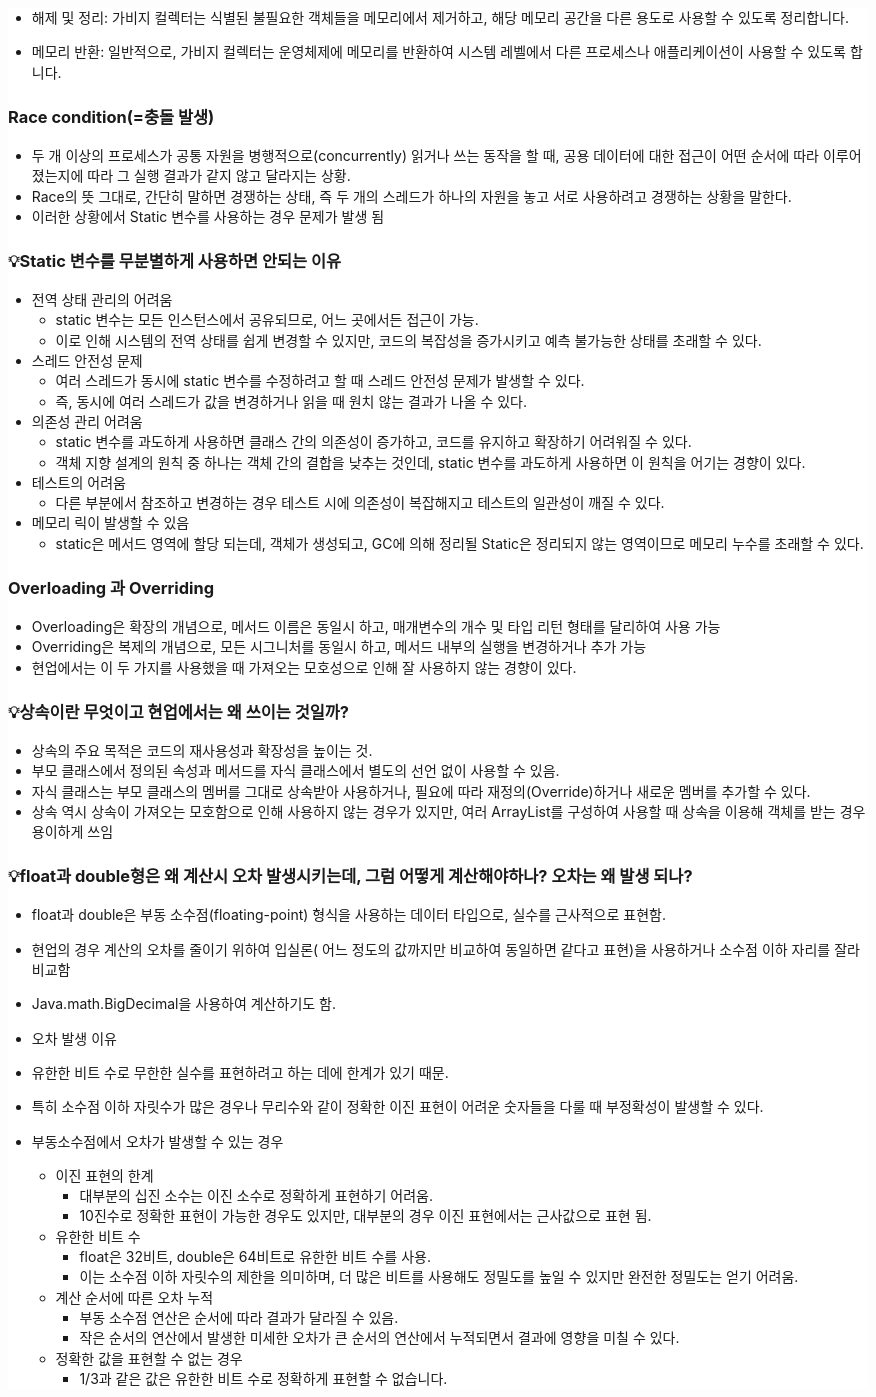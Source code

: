 * 해제 및 정리: 가비지 컬렉터는 식별된 불필요한 객체들을 메모리에서 제거하고, 해당 메모리 공간을 다른 용도로 사용할 수 있도록 정리합니다.
  
* 메모리 반환: 일반적으로, 가비지 컬렉터는 운영체제에 메모리를 반환하여 시스템 레벨에서 다른 프로세스나 애플리케이션이 사용할 수 있도록 합니다.

### Race condition(=충돌 발생) 
* 두 개 이상의 프로세스가 공통 자원을 병행적으로(concurrently) 읽거나 쓰는 동작을 할 때, 공용 데이터에 대한 접근이 어떤 순서에 따라 이루어졌는지에 따라 그 실행 결과가 같지 않고 달라지는 상황.
* Race의 뜻 그대로, 간단히 말하면 경쟁하는 상태, 즉 두 개의 스레드가 하나의 자원을 놓고 서로 사용하려고 경쟁하는 상황을 말한다.
* 이러한 상황에서 Static 변수를 사용하는 경우 문제가 발생 됨

### 💡Static 변수를 무분별하게 사용하면 안되는 이유 
* 전역 상태 관리의 어려움
  * static 변수는 모든 인스턴스에서 공유되므로, 어느 곳에서든 접근이 가능.
  * 이로 인해 시스템의 전역 상태를 쉽게 변경할 수 있지만, 코드의 복잡성을 증가시키고 예측 불가능한 상태를 초래할 수 있다.
* 스레드 안전성 문제
  * 여러 스레드가 동시에 static 변수를 수정하려고 할 때 스레드 안전성 문제가 발생할 수 있다.
  * 즉, 동시에 여러 스레드가 값을 변경하거나 읽을 때 원치 않는 결과가 나올 수 있다.
* 의존성 관리 어려움
  * static 변수를 과도하게 사용하면 클래스 간의 의존성이 증가하고, 코드를 유지하고 확장하기 어려워질 수 있다.
  * 객체 지향 설계의 원칙 중 하나는 객체 간의 결합을 낮추는 것인데, static 변수를 과도하게 사용하면 이 원칙을 어기는 경향이 있다.
* 테스트의 어려움
  * 다른 부분에서 참조하고 변경하는 경우 테스트 시에 의존성이 복잡해지고 테스트의 일관성이 깨질 수 있다.
* 메모리 릭이 발생할 수 있음
  * static은 메서드 영역에 할당 되는데, 객체가 생성되고, GC에 의해 정리될  Static은 정리되지 않는 영역이므로 메모리 누수를 초래할 수 있다.

### Overloading 과 Overriding
* Overloading은 확장의 개념으로, 메서드 이름은 동일시 하고, 매개변수의 개수 및 타입 리턴 형태를 달리하여 사용 가능
* Overriding은 복제의 개념으로, 모든 시그니처를 동일시 하고, 메서드 내부의 실행을 변경하거나 추가 가능
* 현업에서는 이 두 가지를 사용했을 때 가져오는 모호성으로 인해 잘 사용하지 않는 경향이 있다.

### 💡상속이란 무엇이고 현업에서는 왜 쓰이는 것일까? 
* 상속의 주요 목적은 코드의 재사용성과 확장성을 높이는 것.
* 부모 클래스에서 정의된 속성과 메서드를 자식 클래스에서 별도의 선언 없이 사용할 수 있음.
* 자식 클래스는 부모 클래스의 멤버를 그대로 상속받아 사용하거나, 필요에 따라 재정의(Override)하거나 새로운 멤버를 추가할 수 있다.
* 상속 역시 상속이 가져오는 모호함으로 인해 사용하지 않는 경우가 있지만, 여러 ArrayList를 구성하여 사용할 때 상속을 이용해 객체를 받는 경우 용이하게 쓰임

### 💡float과 double형은 왜 계산시 오차 발생시키는데, 그럼 어떻게 계산해야하나? 오차는 왜 발생 되나? 
* float과 double은 부동 소수점(floating-point) 형식을 사용하는 데이터 타입으로, 실수를 근사적으로 표현함.
* 현업의 경우 계산의 오차를 줄이기 위하여 입실론( 어느 정도의 값까지만 비교하여 동일하면 같다고 표현)을 사용하거나 소수점 이하 자리를 잘라 비교함
* Java.math.BigDecimal을 사용하여 계산하기도 함.
* 오차 발생 이유
 * 유한한 비트 수로 무한한 실수를 표현하려고 하는 데에 한계가 있기 때문.
 * 특히 소수점 이하 자릿수가 많은 경우나 무리수와 같이 정확한 이진 표현이 어려운 숫자들을 다룰 때 부정확성이 발생할 수 있다.

* 부동소수점에서 오차가 발생할 수 있는 경우
  * 이진 표현의 한계
    * 대부분의 십진 소수는 이진 소수로 정확하게 표현하기 어려움.
    * 10진수로 정확한 표현이 가능한 경우도 있지만, 대부분의 경우 이진 표현에서는 근사값으로 표현 됨.
  * 유한한 비트 수
     * float은 32비트, double은 64비트로 유한한 비트 수를 사용.
     * 이는 소수점 이하 자릿수의 제한을 의미하며, 더 많은 비트를 사용해도 정밀도를 높일 수 있지만 완전한 정밀도는 얻기 어려움.
  * 계산 순서에 따른 오차 누적
    * 부동 소수점 연산은 순서에 따라 결과가 달라질 수 있음.
    * 작은 순서의 연산에서 발생한 미세한 오차가 큰 순서의 연산에서 누적되면서 결과에 영향을 미칠 수 있다.
  * 정확한 값을 표현할 수 없는 경우
    * 1/3과 같은 값은 유한한 비트 수로 정확하게 표현할 수 없습니다.
   